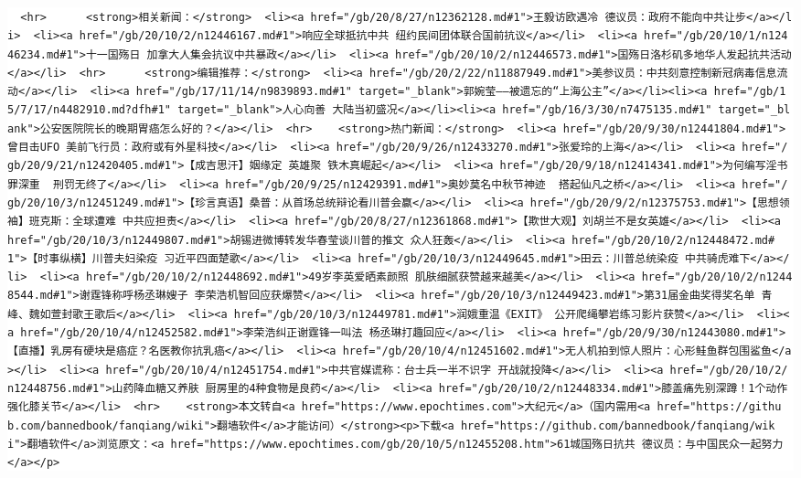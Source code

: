   	  <hr>      <strong>相关新闻：</strong>  <li><a href="/gb/20/8/27/n12362128.md#1">王毅访欧遇冷 德议员：政府不能向中共让步</a></li>  <li><a href="/gb/20/10/2/n12446167.md#1">响应全球抵抗中共 纽约民间团体联合国前抗议</a></li>  <li><a href="/gb/20/10/1/n12446234.md#1">十一国殇日 加拿大人集会抗议中共暴政</a></li>  <li><a href="/gb/20/10/2/n12446573.md#1">国殇日洛杉矶多地华人发起抗共活动</a></li>  <hr>      <strong>编辑推荐：</strong>  <li><a href="/gb/20/2/22/n11887949.md#1">美参议员：中共刻意控制新冠病毒信息流动</a></li>  <li><a href="/gb/17/11/14/n9839893.md#1" target="_blank">郭婉莹——被遗忘的“上海公主”</a></li><li><a href="/gb/15/7/17/n4482910.md?dfh#1" target="_blank">人心向善 大陆当初盛况</a></li><li><a href="/gb/16/3/30/n7475135.md#1" target="_blank">公安医院院长的晚期胃癌怎么好的？</a></li>  <hr>    <strong>热门新闻：</strong>  <li><a href="/gb/20/9/30/n12441804.md#1">曾目击UFO 美前飞行员：政府或有外星科技</a></li>  <li><a href="/gb/20/9/26/n12433270.md#1">张爱玲的上海</a></li>  <li><a href="/gb/20/9/21/n12420405.md#1">【成吉思汗】姻缘定 英雄聚 铁木真崛起</a></li>  <li><a href="/gb/20/9/18/n12414341.md#1">为何编写淫书罪深重  刑罚无终了</a></li>  <li><a href="/gb/20/9/25/n12429391.md#1">奥妙莫名中秋节神迹  搭起仙凡之桥</a></li>  <li><a href="/gb/20/10/3/n12451249.md#1">【珍言真语】桑普：从首场总统辩论看川普会赢</a></li>  <li><a href="/gb/20/9/2/n12375753.md#1">【思想领袖】班克斯：全球遭难 中共应担责</a></li>  <li><a href="/gb/20/8/27/n12361868.md#1">【欺世大观】刘胡兰不是女英雄</a></li>  <li><a href="/gb/20/10/3/n12449807.md#1">胡锡进微博转发华春莹谈川普的推文 众人狂轰</a></li>  <li><a href="/gb/20/10/2/n12448472.md#1">【时事纵横】川普夫妇染疫 习近平四面楚歌</a></li>  <li><a href="/gb/20/10/3/n12449645.md#1">田云：川普总统染疫 中共骑虎难下</a></li>  <li><a href="/gb/20/10/2/n12448692.md#1">49岁李英爱晒素颜照 肌肤细腻获赞越来越美</a></li>  <li><a href="/gb/20/10/2/n12448544.md#1">谢霆锋称呼杨丞琳嫂子 李荣浩机智回应获爆赞</a></li>  <li><a href="/gb/20/10/3/n12449423.md#1">第31届金曲奖得奖名单 青峰、魏如萱封歌王歌后</a></li>  <li><a href="/gb/20/10/3/n12449781.md#1">润娥重温《EXIT》 公开爬绳攀岩练习影片获赞</a></li>  <li><a href="/gb/20/10/4/n12452582.md#1">李荣浩纠正谢霆锋一叫法 杨丞琳打趣回应</a></li>  <li><a href="/gb/20/9/30/n12443080.md#1">【直播】乳房有硬块是癌症？名医教你抗乳癌</a></li>  <li><a href="/gb/20/10/4/n12451602.md#1">无人机拍到惊人照片：心形鲑鱼群包围鲨鱼</a></li>  <li><a href="/gb/20/10/4/n12451754.md#1">中共官媒谎称：台士兵一半不识字 开战就投降</a></li>  <li><a href="/gb/20/10/2/n12448756.md#1">山药降血糖又养肤 厨房里的4种食物是良药</a></li>  <li><a href="/gb/20/10/2/n12448334.md#1">膝盖痛先别深蹲！1个动作强化膝关节</a></li>  <hr>    <strong>本文转自<a href="https://www.epochtimes.com">大纪元</a>（国内需用<a href="https://github.com/bannedbook/fanqiang/wiki">翻墙软件</a>才能访问）</strong><p>下载<a href="https://github.com/bannedbook/fanqiang/wiki">翻墙软件</a>浏览原文：<a href="https://www.epochtimes.com/gb/20/10/5/n12455208.htm">61城国殇日抗共 德议员：与中国民众一起努力</a></p>